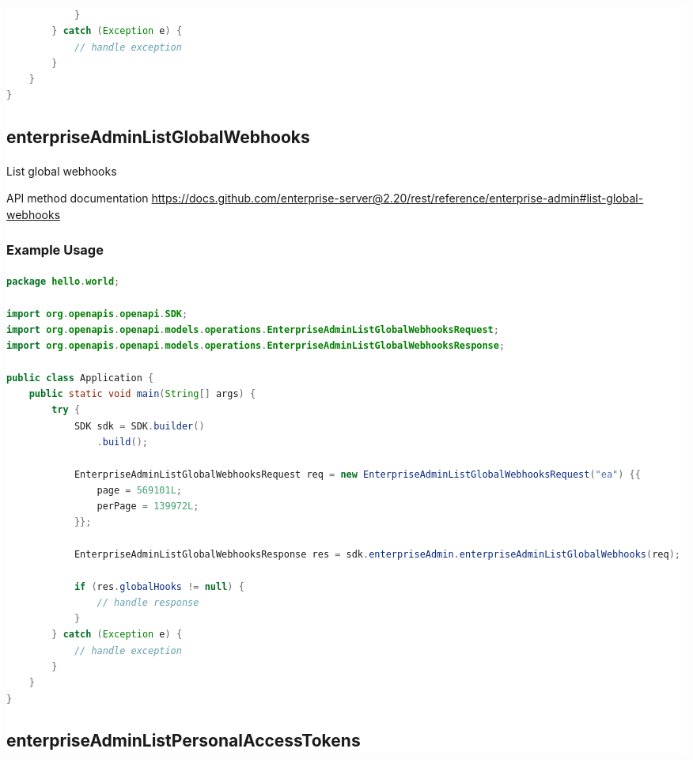 ```java
            }
        } catch (Exception e) {
            // handle exception
        }
    }
}
```

## enterpriseAdminListGlobalWebhooks

List global webhooks

API method documentation
<https://docs.github.com/enterprise-server@2.20/rest/reference/enterprise-admin#list-global-webhooks>

### Example Usage

```java
package hello.world;

import org.openapis.openapi.SDK;
import org.openapis.openapi.models.operations.EnterpriseAdminListGlobalWebhooksRequest;
import org.openapis.openapi.models.operations.EnterpriseAdminListGlobalWebhooksResponse;

public class Application {
    public static void main(String[] args) {
        try {
            SDK sdk = SDK.builder()
                .build();

            EnterpriseAdminListGlobalWebhooksRequest req = new EnterpriseAdminListGlobalWebhooksRequest("ea") {{
                page = 569101L;
                perPage = 139972L;
            }};            

            EnterpriseAdminListGlobalWebhooksResponse res = sdk.enterpriseAdmin.enterpriseAdminListGlobalWebhooks(req);

            if (res.globalHooks != null) {
                // handle response
            }
        } catch (Exception e) {
            // handle exception
        }
    }
}
```

## enterpriseAdminListPersonalAccessTokens
